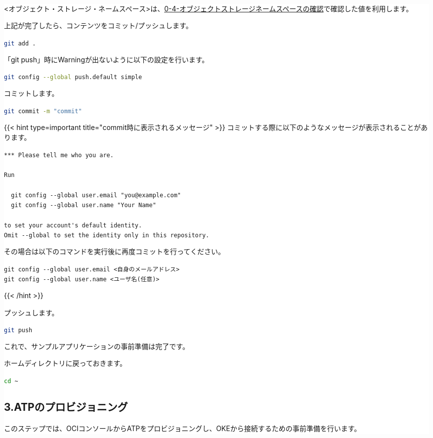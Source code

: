 <オブジェクト・ストレージ・ネームスペース>は、[0-4-オブジェクトストレージネームスペースの確認](#0-4-オブジェクトストレージネームスペースの確認)で確認した値を利用します。　　

上記が完了したら、コンテンツをコミット/プッシュします。  

```sh
git add .
```

「git push」時にWarningが出ないように以下の設定を行います。

```sh
git config --global push.default simple
```

コミットします。

```sh
git commit -m "commit"
```

{{< hint type=important title="commit時に表示されるメッセージ" >}}
コミットする際に以下のようなメッセージが表示されることがあります。

```
*** Please tell me who you are.

Run

  git config --global user.email "you@example.com"
  git config --global user.name "Your Name"

to set your account's default identity.
Omit --global to set the identity only in this repository.
```

その場合は以下のコマンドを実行後に再度コミットを行ってください。

```
git config --global user.email <自身のメールアドレス>  
git config --global user.name <ユーザ名(任意)>
```

{{< /hint >}}

プッシュします。

```sh
git push
```

これで、サンプルアプリケーションの事前準備は完了です。

ホームディレクトリに戻っておきます。  

```sh
cd ~
```

3.ATPのプロビジョニング
-------

このステップでは、OCIコンソールからATPをプロビジョニングし、OKEから接続するための事前準備を行います。  
